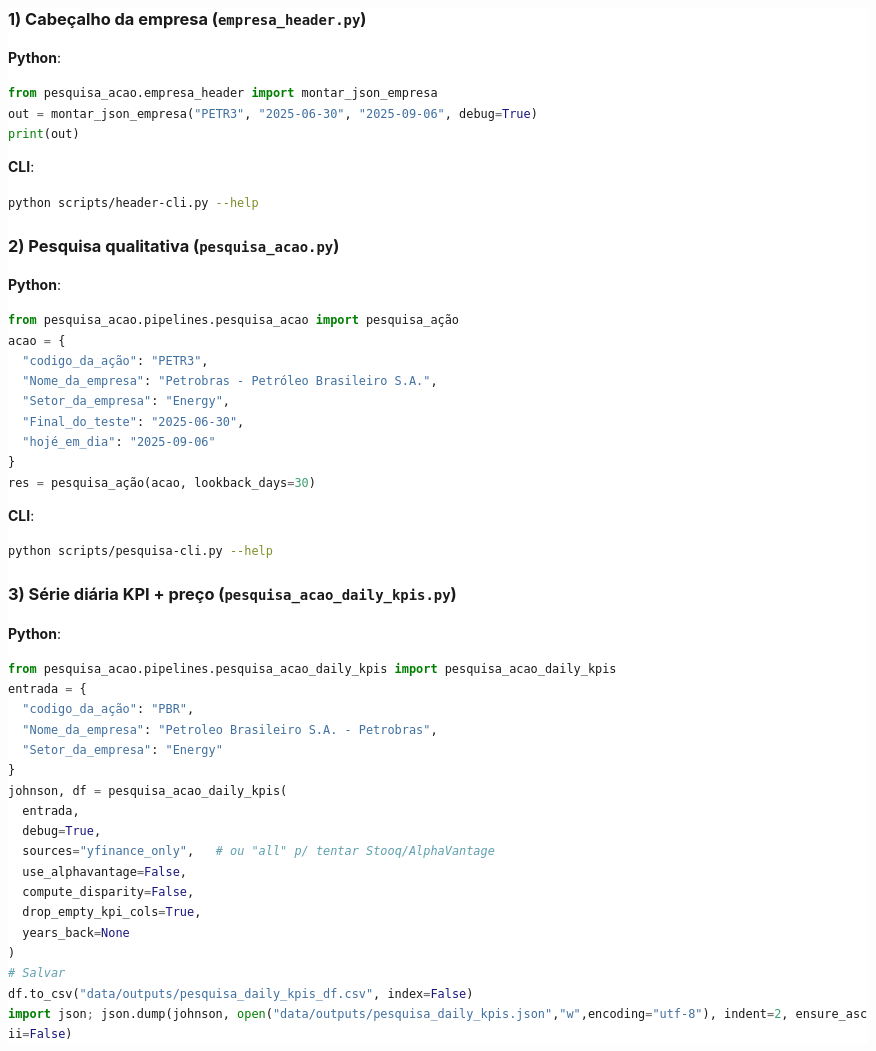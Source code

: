 ### 1) Cabeçalho da empresa (`empresa_header.py`)

**Python**:

```python
from pesquisa_acao.empresa_header import montar_json_empresa
out = montar_json_empresa("PETR3", "2025-06-30", "2025-09-06", debug=True)
print(out)
```

**CLI**:

```bash
python scripts/header-cli.py --help
```

### 2) Pesquisa qualitativa (`pesquisa_acao.py`)

**Python**:

```python
from pesquisa_acao.pipelines.pesquisa_acao import pesquisa_ação
acao = {
  "codigo_da_ação": "PETR3",
  "Nome_da_empresa": "Petrobras - Petróleo Brasileiro S.A.",
  "Setor_da_empresa": "Energy",
  "Final_do_teste": "2025-06-30",
  "hojé_em_dia": "2025-09-06"
}
res = pesquisa_ação(acao, lookback_days=30)
```

**CLI**:

```bash
python scripts/pesquisa-cli.py --help
```

### 3) Série diária KPI + preço (`pesquisa_acao_daily_kpis.py`)

**Python**:

```python
from pesquisa_acao.pipelines.pesquisa_acao_daily_kpis import pesquisa_acao_daily_kpis
entrada = {
  "codigo_da_ação": "PBR",
  "Nome_da_empresa": "Petroleo Brasileiro S.A. - Petrobras",
  "Setor_da_empresa": "Energy"
}
johnson, df = pesquisa_acao_daily_kpis(
  entrada,
  debug=True,
  sources="yfinance_only",   # ou "all" p/ tentar Stooq/AlphaVantage
  use_alphavantage=False,
  compute_disparity=False,
  drop_empty_kpi_cols=True,
  years_back=None
)
# Salvar
df.to_csv("data/outputs/pesquisa_daily_kpis_df.csv", index=False)
import json; json.dump(johnson, open("data/outputs/pesquisa_daily_kpis.json","w",encoding="utf-8"), indent=2, ensure_ascii=False)
```
